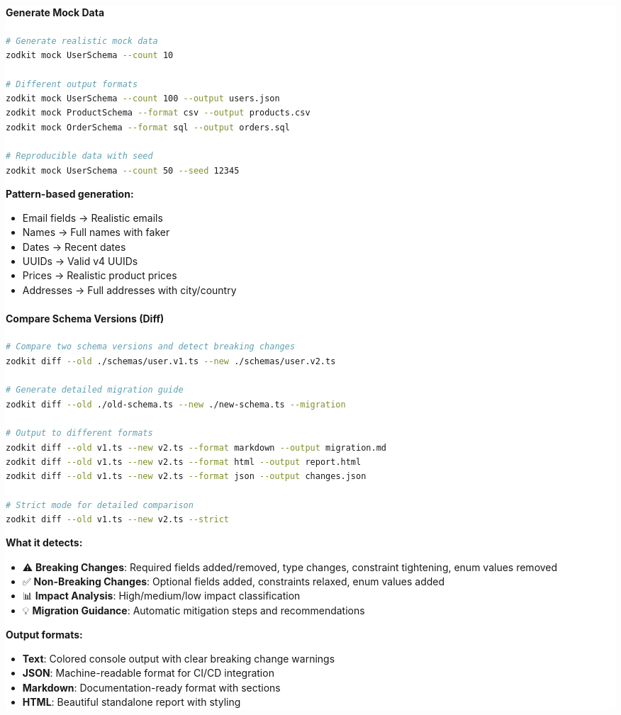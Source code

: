#### Generate Mock Data

```bash
# Generate realistic mock data
zodkit mock UserSchema --count 10

# Different output formats
zodkit mock UserSchema --count 100 --output users.json
zodkit mock ProductSchema --format csv --output products.csv
zodkit mock OrderSchema --format sql --output orders.sql

# Reproducible data with seed
zodkit mock UserSchema --count 50 --seed 12345
```

**Pattern-based generation:**
- Email fields → Realistic emails
- Names → Full names with faker
- Dates → Recent dates
- UUIDs → Valid v4 UUIDs
- Prices → Realistic product prices
- Addresses → Full addresses with city/country

#### Compare Schema Versions (Diff)

```bash
# Compare two schema versions and detect breaking changes
zodkit diff --old ./schemas/user.v1.ts --new ./schemas/user.v2.ts

# Generate detailed migration guide
zodkit diff --old ./old-schema.ts --new ./new-schema.ts --migration

# Output to different formats
zodkit diff --old v1.ts --new v2.ts --format markdown --output migration.md
zodkit diff --old v1.ts --new v2.ts --format html --output report.html
zodkit diff --old v1.ts --new v2.ts --format json --output changes.json

# Strict mode for detailed comparison
zodkit diff --old v1.ts --new v2.ts --strict
```

**What it detects:**
- ⚠️ **Breaking Changes**: Required fields added/removed, type changes, constraint tightening, enum values removed
- ✅ **Non-Breaking Changes**: Optional fields added, constraints relaxed, enum values added
- 📊 **Impact Analysis**: High/medium/low impact classification
- 💡 **Migration Guidance**: Automatic mitigation steps and recommendations

**Output formats:**
- **Text**: Colored console output with clear breaking change warnings
- **JSON**: Machine-readable format for CI/CD integration
- **Markdown**: Documentation-ready format with sections
- **HTML**: Beautiful standalone report with styling
